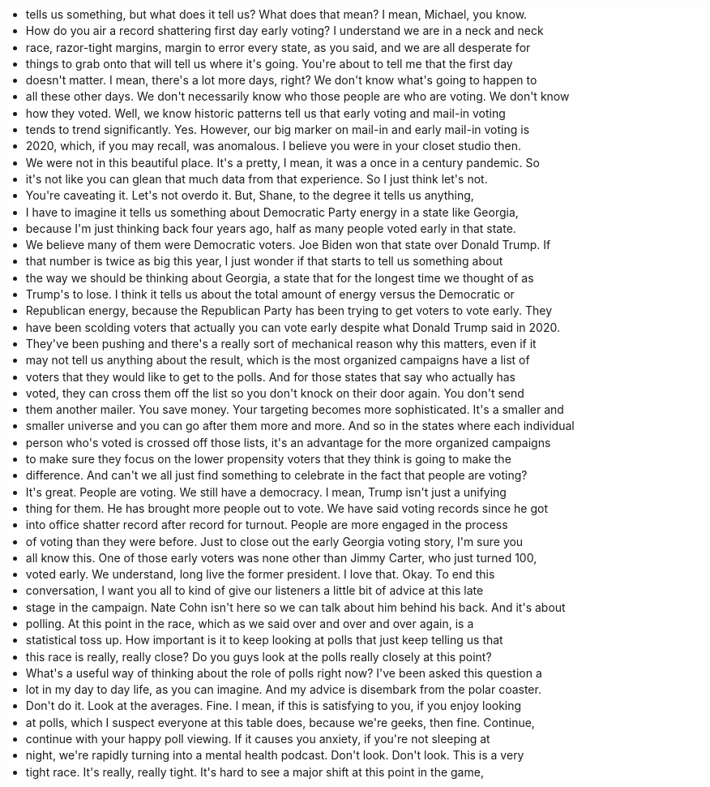 *  tells us something, but what does it tell us? What does that mean? I mean, Michael, you know.
*  How do you air a record shattering first day early voting? I understand we are in a neck and neck
*  race, razor-tight margins, margin to error every state, as you said, and we are all desperate for
*  things to grab onto that will tell us where it's going. You're about to tell me that the first day
*  doesn't matter. I mean, there's a lot more days, right? We don't know what's going to happen to
*  all these other days. We don't necessarily know who those people are who are voting. We don't know
*  how they voted. Well, we know historic patterns tell us that early voting and mail-in voting
*  tends to trend significantly. Yes. However, our big marker on mail-in and early mail-in voting is
*  2020, which, if you may recall, was anomalous. I believe you were in your closet studio then.
*  We were not in this beautiful place. It's a pretty, I mean, it was a once in a century pandemic. So
*  it's not like you can glean that much data from that experience. So I just think let's not.
*  You're caveating it. Let's not overdo it. But, Shane, to the degree it tells us anything,
*  I have to imagine it tells us something about Democratic Party energy in a state like Georgia,
*  because I'm just thinking back four years ago, half as many people voted early in that state.
*  We believe many of them were Democratic voters. Joe Biden won that state over Donald Trump. If
*  that number is twice as big this year, I just wonder if that starts to tell us something about
*  the way we should be thinking about Georgia, a state that for the longest time we thought of as
*  Trump's to lose. I think it tells us about the total amount of energy versus the Democratic or
*  Republican energy, because the Republican Party has been trying to get voters to vote early. They
*  have been scolding voters that actually you can vote early despite what Donald Trump said in 2020.
*  They've been pushing and there's a really sort of mechanical reason why this matters, even if it
*  may not tell us anything about the result, which is the most organized campaigns have a list of
*  voters that they would like to get to the polls. And for those states that say who actually has
*  voted, they can cross them off the list so you don't knock on their door again. You don't send
*  them another mailer. You save money. Your targeting becomes more sophisticated. It's a smaller and
*  smaller universe and you can go after them more and more. And so in the states where each individual
*  person who's voted is crossed off those lists, it's an advantage for the more organized campaigns
*  to make sure they focus on the lower propensity voters that they think is going to make the
*  difference. And can't we all just find something to celebrate in the fact that people are voting?
*  It's great. People are voting. We still have a democracy. I mean, Trump isn't just a unifying
*  thing for them. He has brought more people out to vote. We have said voting records since he got
*  into office shatter record after record for turnout. People are more engaged in the process
*  of voting than they were before. Just to close out the early Georgia voting story, I'm sure you
*  all know this. One of those early voters was none other than Jimmy Carter, who just turned 100,
*  voted early. We understand, long live the former president. I love that. Okay. To end this
*  conversation, I want you all to kind of give our listeners a little bit of advice at this late
*  stage in the campaign. Nate Cohn isn't here so we can talk about him behind his back. And it's about
*  polling. At this point in the race, which as we said over and over and over again, is a
*  statistical toss up. How important is it to keep looking at polls that just keep telling us that
*  this race is really, really close? Do you guys look at the polls really closely at this point?
*  What's a useful way of thinking about the role of polls right now? I've been asked this question a
*  lot in my day to day life, as you can imagine. And my advice is disembark from the polar coaster.
*  Don't do it. Look at the averages. Fine. I mean, if this is satisfying to you, if you enjoy looking
*  at polls, which I suspect everyone at this table does, because we're geeks, then fine. Continue,
*  continue with your happy poll viewing. If it causes you anxiety, if you're not sleeping at
*  night, we're rapidly turning into a mental health podcast. Don't look. Don't look. This is a very
*  tight race. It's really, really tight. It's hard to see a major shift at this point in the game,